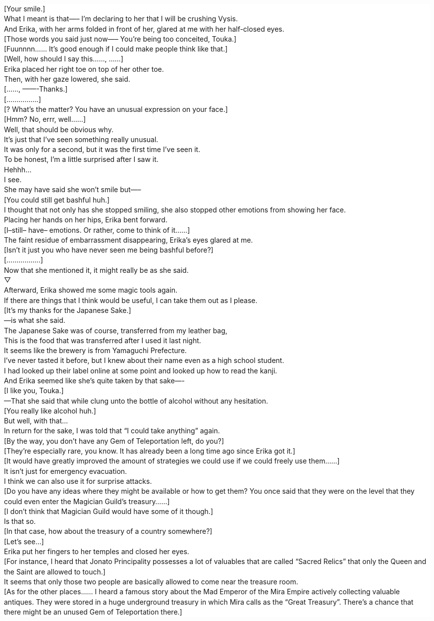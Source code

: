 [Your smile.]<br/>
What I meant is that—– I’m declaring to her that I will be crushing Vysis.<br/>
And Erika, with her arms folded in front of her, glared at me with her half-closed eyes.<br/>
[Those words you said just now—– You’re being too conceited, Touka.]<br/>
[Fuunnnn…… It’s good enough if I could make people think like that.]<br/>
[Well, how should I say this……, ……]<br/>
Erika placed her right toe on top of her other toe.<br/>
Then, with her gaze lowered, she said.<br/>
[……, ——-Thanks.]<br/>
[…………….]<br/>
[? What’s the matter? You have an unusual expression on your face.]<br/>
[Hmm? No, errr, well……]<br/>
Well, that should be obvious why.<br/>
It’s just that I’ve seen something really unusual.<br/>
It was only for a second, but it was the first time I’ve seen it.<br/>
To be honest, I’m a little surprised after I saw it.<br/>
Hehhh…<br/>
I see.<br/>
She may have said she won’t smile but—–<br/>
[You could still get bashful huh.]<br/>
I thought that not only has she stopped smiling, she also stopped other emotions from showing her face.<br/>
Placing her hands on her hips, Erika bent forward.<br/>
[I–still– have– emotions. Or rather, come to think of it……]<br/>
The faint residue of embarrassment disappearing, Erika’s eyes glared at me.<br/>
[Isn’t it just you who have never seen me being bashful before?]<br/>
[……………..]<br/>
Now that she mentioned it, it might really be as she said.<br/>
▽<br/>
Afterward, Erika showed me some magic tools again.<br/>
If there are things that I think would be useful, I can take them out as I please.<br/>
[It’s my thanks for the Japanese Sake.]<br/>
—is what she said.<br/>
The Japanese Sake was of course, transferred from my leather bag,<br/>
This is the food that was transferred after I used it last night.<br/>
It seems like the brewery is from Yamaguchi Prefecture.<br/>
I’ve never tasted it before, but I knew about their name even as a high school student.<br/>
I had looked up their label online at some point and looked up how to read the kanji.<br/>
And Erika seemed like she’s quite taken by that sake—-<br/>
[I like you, Touka.]<br/>
—That she said that while clung unto the bottle of alcohol without any hesitation.<br/>
[You really like alcohol huh.]<br/>
But well, with that…<br/>
In return for the sake, I was told that “I could take anything” again.<br/>
[By the way, you don’t have any Gem of Teleportation left, do you?]<br/>
[They’re especially rare, you know. It has already been a long time ago since Erika got it.]<br/>
[It would have greatly improved the amount of strategies we could use if we could freely use them……]<br/>
It isn’t just for emergency evacuation.<br/>
I think we can also use it for surprise attacks.<br/>
[Do you have any ideas where they might be available or how to get them? You once said that they were on the level that they could even enter the Magician Guild’s treasury……]<br/>
[I don’t think that Magician Guild would have some of it though.]<br/>
Is that so.<br/>
[In that case, how about the treasury of a country somewhere?]<br/>
[Let’s see…]<br/>
Erika put her fingers to her temples and closed her eyes.<br/>
[For instance, I heard that Jonato Principality possesses a lot of valuables that are called “Sacred Relics” that only the Queen and the Saint are allowed to touch.]<br/>
It seems that only those two people are basically allowed to come near the treasure room.<br/>
[As for the other places…… I heard a famous story about the Mad Emperor of the Mira Empire actively collecting valuable antiques. They were stored in a huge underground treasury in which Mira calls as the “Great Treasury”. There’s a chance that there might be an unused Gem of Teleportation there.]<br/>